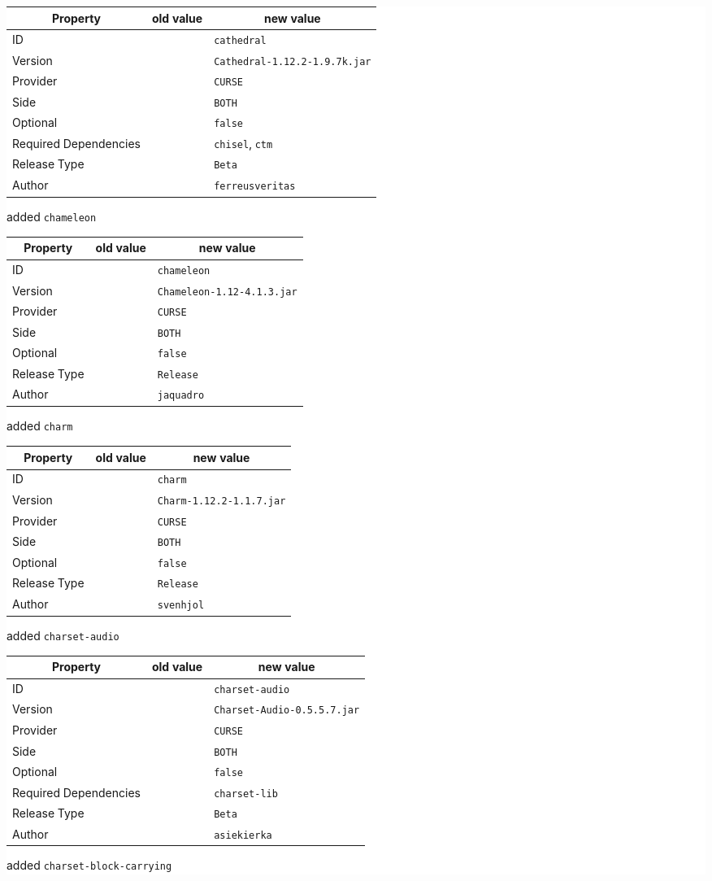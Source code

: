 Property | old value | new value
---|---|---
ID |  | `cathedral`
Version |  | `Cathedral-1.12.2-1.9.7k.jar`
Provider |  | `CURSE`
Side |  | `BOTH`
Optional |  | `false`
Required Dependencies |  | `chisel`, `ctm`
Release Type |  | `Beta`
Author |  | `ferreusveritas`



added `chameleon`

Property | old value | new value
---|---|---
ID |  | `chameleon`
Version |  | `Chameleon-1.12-4.1.3.jar`
Provider |  | `CURSE`
Side |  | `BOTH`
Optional |  | `false`
Release Type |  | `Release`
Author |  | `jaquadro`



added `charm`

Property | old value | new value
---|---|---
ID |  | `charm`
Version |  | `Charm-1.12.2-1.1.7.jar`
Provider |  | `CURSE`
Side |  | `BOTH`
Optional |  | `false`
Release Type |  | `Release`
Author |  | `svenhjol`



added `charset-audio`

Property | old value | new value
---|---|---
ID |  | `charset-audio`
Version |  | `Charset-Audio-0.5.5.7.jar`
Provider |  | `CURSE`
Side |  | `BOTH`
Optional |  | `false`
Required Dependencies |  | `charset-lib`
Release Type |  | `Beta`
Author |  | `asiekierka`



added `charset-block-carrying`
